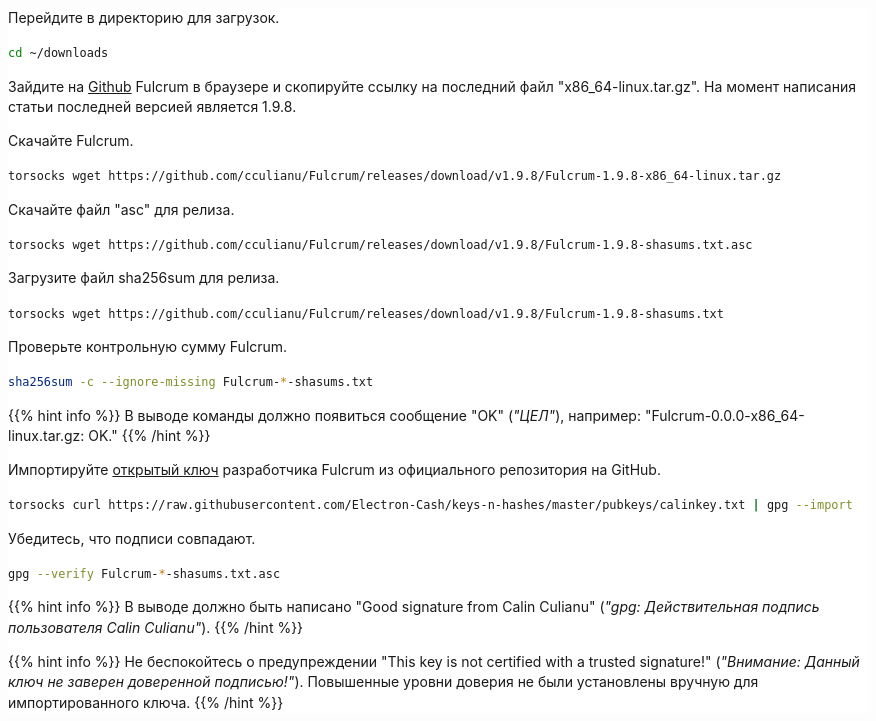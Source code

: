 Перейдите в директорию для загрузок.

```bash
cd ~/downloads
```

Зайдите на [Github](https://github.com/cculianu/Fulcrum/releases) Fulcrum в браузере и скопируйте ссылку на последний файл "x86_64-linux.tar.gz". На момент написания статьи последней версией является 1.9.8.

Скачайте Fulcrum.

```bash
torsocks wget https://github.com/cculianu/Fulcrum/releases/download/v1.9.8/Fulcrum-1.9.8-x86_64-linux.tar.gz
```

Скачайте файл "asc" для релиза.

```bash
torsocks wget https://github.com/cculianu/Fulcrum/releases/download/v1.9.8/Fulcrum-1.9.8-shasums.txt.asc
```

Загрузите файл sha256sum для релиза.

```bash
torsocks wget https://github.com/cculianu/Fulcrum/releases/download/v1.9.8/Fulcrum-1.9.8-shasums.txt
```

Проверьте контрольную сумму Fulcrum.

```bash
sha256sum -c --ignore-missing Fulcrum-*-shasums.txt
```

{{% hint info %}}
В выводе команды должно появиться сообщение "OK" (*"ЦЕЛ"*), например: "Fulcrum-0.0.0-x86_64-linux.tar.gz: OK."
{{% /hint %}}

Импортируйте [открытый ключ](https://github.com/Electron-Cash/keys-n-hashes/blob/master/pubkeys/calinkey.txt) разработчика Fulcrum из официального репозитория на GitHub.

```bash
torsocks curl https://raw.githubusercontent.com/Electron-Cash/keys-n-hashes/master/pubkeys/calinkey.txt | gpg --import
```

Убедитесь, что подписи совпадают.

```bash
gpg --verify Fulcrum-*-shasums.txt.asc
```

{{% hint info %}}
В выводе должно быть написано "Good signature from Calin Culianu" (*"gpg: Действительная подпись пользователя Calin Culianu"*).
{{% /hint %}}

{{% hint info %}}
Не беспокойтесь о предупреждении "This key is not certified with a trusted signature!" (*"Внимание: Данный ключ не заверен доверенной подписью!"*). Повышенные уровни доверия не были установлены вручную для импортированного ключа.
{{% /hint %}}
